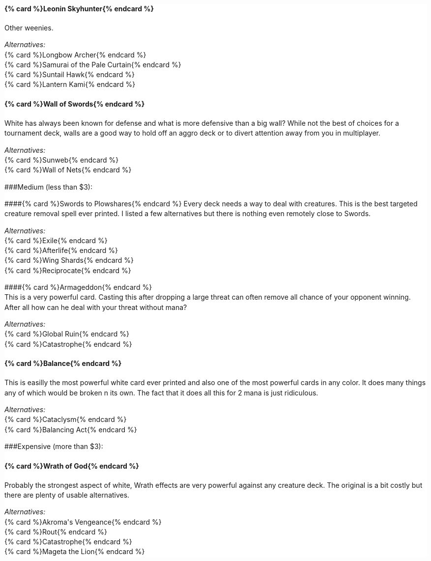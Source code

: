 #### {% card %}Leonin Skyhunter{% endcard %}
Other weenies.  

_Alternatives:_   
{% card %}Longbow Archer{% endcard %}  
{% card %}Samurai of the Pale Curtain{% endcard %}  
{% card %}Suntail Hawk{% endcard %}  
{% card %}Lantern Kami{% endcard %}

#### {% card %}Wall of Swords{% endcard %}
White has always been known for defense and what is more defensive than a big wall? While not the best of choices for a tournament deck, walls are a good way to hold off an aggro deck or to divert attention away from you in multiplayer.  

_Alternatives:_  
{% card %}Sunweb{% endcard %}  
{% card %}Wall of Nets{% endcard %}


###Medium (less than $3):

####{% card %}Swords to Plowshares{% endcard %}
Every deck needs a way to deal with creatures. This is the best targeted creature removal spell ever printed. I listed a few alternatives but there is nothing even remotely close to Swords.  

_Alternatives:_  
{% card %}Exile{% endcard %}  
{% card %}Afterlife{% endcard %}  
{% card %}Wing Shards{% endcard %}  
{% card %}Reciprocate{% endcard %}

####{% card %}Armageddon{% endcard %}  
This is a very powerful card. Casting this after dropping a large threat can often remove all chance of your opponent winning. After all how can he deal with your threat without mana?  

_Alternatives:_  
{% card %}Global Ruin{% endcard %}  
{% card %}Catastrophe{% endcard %}

#### {% card %}Balance{% endcard %}  
This is easilly the most powerful white card ever printed and also one of the most powerful cards in any color. It does many things any of which would be broken n its own. The fact that it does all this for 2 mana is just ridiculous.  

_Alternatives:_  
{% card %}Cataclysm{% endcard %}  
{% card %}Balancing Act{% endcard %}


###Expensive (more than $3):

#### {% card %}Wrath of God{% endcard %}  
Probably the strongest aspect of white, Wrath effects are very powerful against any creature deck. The original is a bit costly but there are plenty of usable alternatives.  

_Alternatives:_  
{% card %}Akroma's Vengeance{% endcard %}  
{% card %}Rout{% endcard %}  
{% card %}Catastrophe{% endcard %}  
{% card %}Mageta the Lion{% endcard %}  

